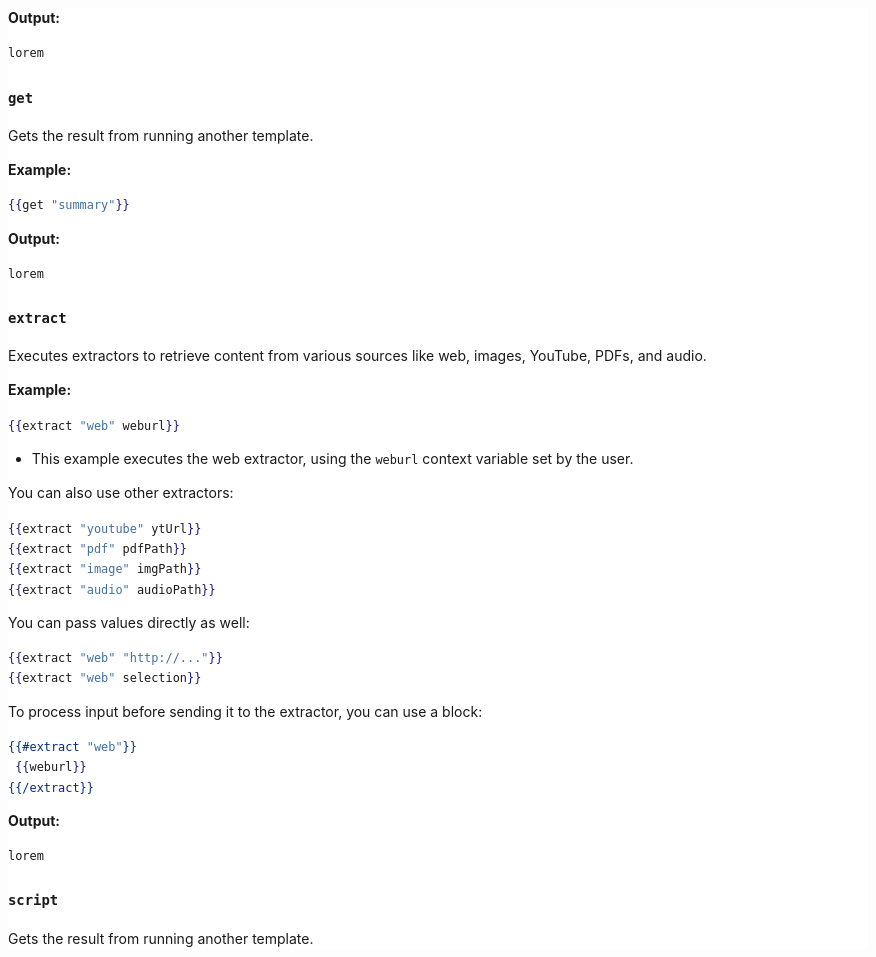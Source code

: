 
**Output:**
```
lorem
```

### `get`
Gets the result from running another template.

**Example:**
```handlebars
{{get "summary"}}
```

**Output:**
```
lorem
```

### `extract`
Executes extractors to retrieve content from various sources like web, images, YouTube, PDFs, and audio.

**Example:**
```handlebars
{{extract "web" weburl}}
```
- This example executes the web extractor, using the `weburl` context variable set by the user.

You can also use other extractors:

```handlebars
{{extract "youtube" ytUrl}}
{{extract "pdf" pdfPath}}
{{extract "image" imgPath}}
{{extract "audio" audioPath}}
```

You can pass values directly as well:

```handlebars
{{extract "web" "http://..."}}
{{extract "web" selection}}
```

To process input before sending it to the extractor, you can use a block:

```handlebars
{{#extract "web"}}
 {{weburl}}
{{/extract}}
```

**Output:**
```
lorem
```


### `script`
Gets the result from running another template.
